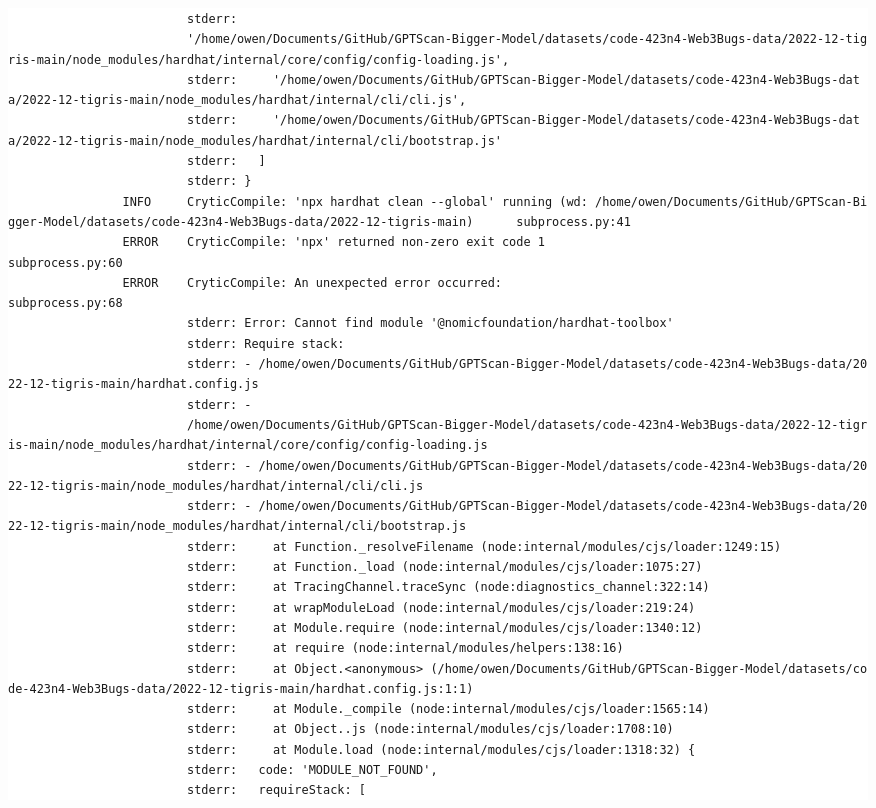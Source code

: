                              stderr:                                                                                                                                                                               
                             '/home/owen/Documents/GitHub/GPTScan-Bigger-Model/datasets/code-423n4-Web3Bugs-data/2022-12-tigris-main/node_modules/hardhat/internal/core/config/config-loading.js',                 
                             stderr:     '/home/owen/Documents/GitHub/GPTScan-Bigger-Model/datasets/code-423n4-Web3Bugs-data/2022-12-tigris-main/node_modules/hardhat/internal/cli/cli.js',                        
                             stderr:     '/home/owen/Documents/GitHub/GPTScan-Bigger-Model/datasets/code-423n4-Web3Bugs-data/2022-12-tigris-main/node_modules/hardhat/internal/cli/bootstrap.js'                   
                             stderr:   ]                                                                                                                                                                           
                             stderr: }                                                                                                                                                                             
                    INFO     CryticCompile: 'npx hardhat clean --global' running (wd: /home/owen/Documents/GitHub/GPTScan-Bigger-Model/datasets/code-423n4-Web3Bugs-data/2022-12-tigris-main)      subprocess.py:41
                    ERROR    CryticCompile: 'npx' returned non-zero exit code 1                                                                                                                    subprocess.py:60
                    ERROR    CryticCompile: An unexpected error occurred:                                                                                                                          subprocess.py:68
                             stderr: Error: Cannot find module '@nomicfoundation/hardhat-toolbox'                                                                                                                  
                             stderr: Require stack:                                                                                                                                                                
                             stderr: - /home/owen/Documents/GitHub/GPTScan-Bigger-Model/datasets/code-423n4-Web3Bugs-data/2022-12-tigris-main/hardhat.config.js                                                    
                             stderr: -                                                                                                                                                                             
                             /home/owen/Documents/GitHub/GPTScan-Bigger-Model/datasets/code-423n4-Web3Bugs-data/2022-12-tigris-main/node_modules/hardhat/internal/core/config/config-loading.js                    
                             stderr: - /home/owen/Documents/GitHub/GPTScan-Bigger-Model/datasets/code-423n4-Web3Bugs-data/2022-12-tigris-main/node_modules/hardhat/internal/cli/cli.js                             
                             stderr: - /home/owen/Documents/GitHub/GPTScan-Bigger-Model/datasets/code-423n4-Web3Bugs-data/2022-12-tigris-main/node_modules/hardhat/internal/cli/bootstrap.js                       
                             stderr:     at Function._resolveFilename (node:internal/modules/cjs/loader:1249:15)                                                                                                   
                             stderr:     at Function._load (node:internal/modules/cjs/loader:1075:27)                                                                                                              
                             stderr:     at TracingChannel.traceSync (node:diagnostics_channel:322:14)                                                                                                             
                             stderr:     at wrapModuleLoad (node:internal/modules/cjs/loader:219:24)                                                                                                               
                             stderr:     at Module.require (node:internal/modules/cjs/loader:1340:12)                                                                                                              
                             stderr:     at require (node:internal/modules/helpers:138:16)                                                                                                                         
                             stderr:     at Object.<anonymous> (/home/owen/Documents/GitHub/GPTScan-Bigger-Model/datasets/code-423n4-Web3Bugs-data/2022-12-tigris-main/hardhat.config.js:1:1)                      
                             stderr:     at Module._compile (node:internal/modules/cjs/loader:1565:14)                                                                                                             
                             stderr:     at Object..js (node:internal/modules/cjs/loader:1708:10)                                                                                                                  
                             stderr:     at Module.load (node:internal/modules/cjs/loader:1318:32) {                                                                                                               
                             stderr:   code: 'MODULE_NOT_FOUND',                                                                                                                                                   
                             stderr:   requireStack: [                                                                                                                                                             